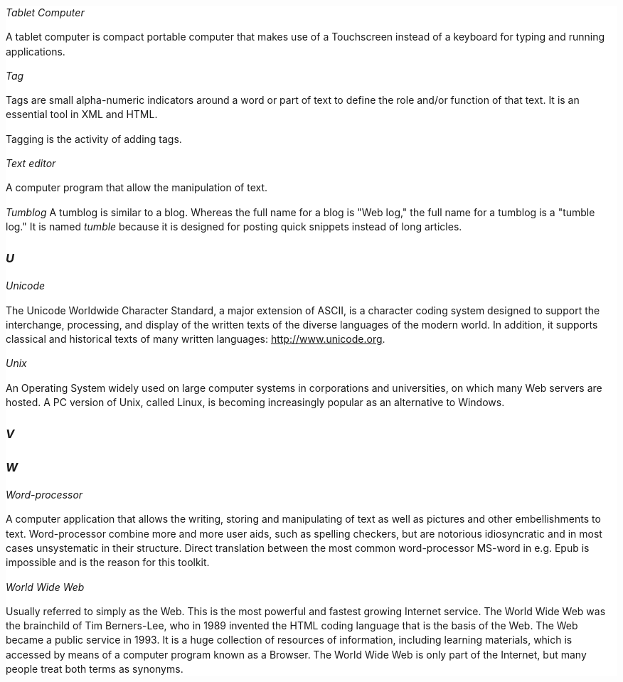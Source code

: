 *Tablet Computer*

A tablet computer is compact portable computer that makes use of a
Touchscreen instead of a keyboard for typing and running applications.


*Tag*

Tags are small alpha-numeric indicators around a word or part of text to
define the role and/or function of that text. It is an essential tool in
XML and HTML.

Tagging is the activity of adding tags.

*Text editor*

A computer program that allow the manipulation of text.

*Tumblog*
A tumblog is similar to a blog. Whereas the full name for a blog is "Web log," the full name for a tumblog is a "tumble log." It is named *tumble* because it is designed for posting quick snippets instead of long articles.

### *U*

*Unicode*

The Unicode Worldwide Character Standard, a major extension of ASCII,  is a character coding system
designed to support the interchange, processing, and display of the
written texts of the diverse languages of the modern world. In addition,
it supports classical and historical texts of many written languages:
http://www.unicode.org.


*Unix*

An Operating System widely used on large computer systems in
corporations and universities, on which many Web servers are hosted. A
PC version of Unix, called Linux, is becoming increasingly popular as an
alternative to Windows.

### *V*



### *W*



*Word-processor*

A computer application that allows the writing, storing and manipulating of text as well as pictures and other embellishments to text. Word-processor combine more and more user aids, such as spelling checkers, but are notorious idiosyncratic and in most cases unsystematic in their structure. Direct translation between the most common word-processor MS-word in e.g. Epub is impossible and is the reason for this toolkit.

*World Wide Web*

Usually referred to simply as the Web. This is the most powerful and
fastest growing Internet service. The World Wide Web was the brainchild
of Tim Berners-Lee, who in 1989 invented the HTML coding language that
is the basis of the Web. The Web became a public service in 1993. It is
a huge collection of resources of information, including learning
materials, which is accessed by means of a computer program known as a
Browser. The World Wide Web is only part of the Internet, but many
people treat both terms as synonyms.
